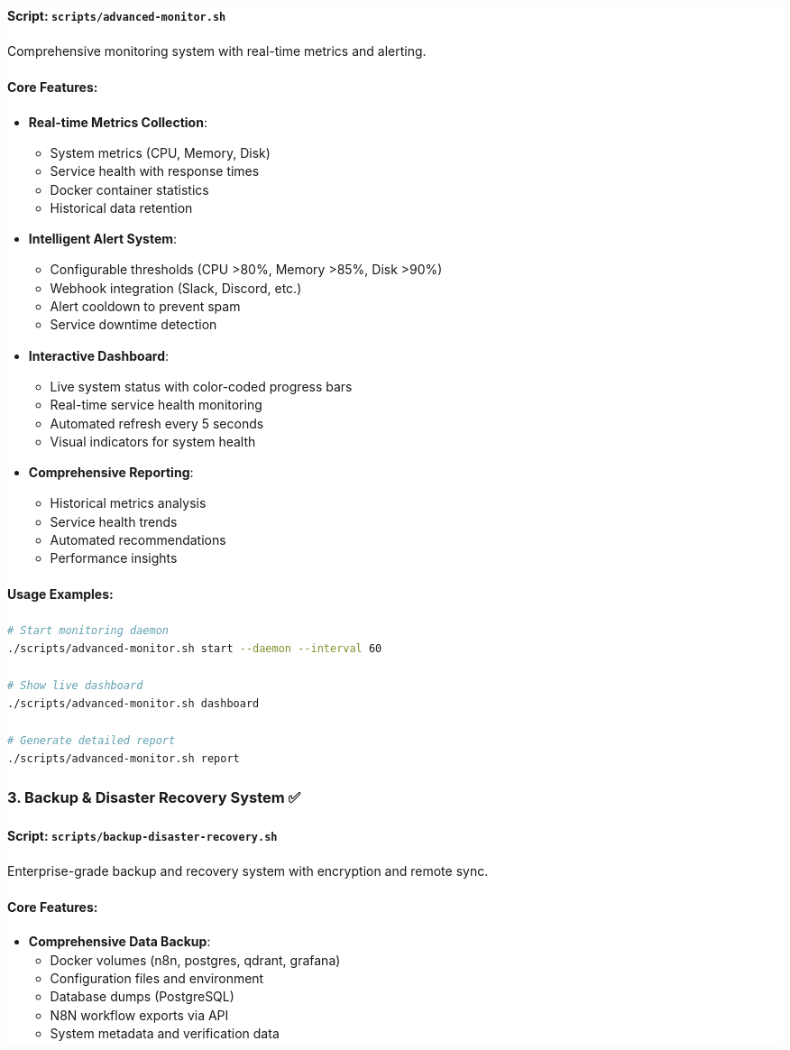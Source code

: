 #### Script: `scripts/advanced-monitor.sh`
Comprehensive monitoring system with real-time metrics and alerting.

#### Core Features:
- **Real-time Metrics Collection**:
  - System metrics (CPU, Memory, Disk)
  - Service health with response times
  - Docker container statistics
  - Historical data retention

- **Intelligent Alert System**:
  - Configurable thresholds (CPU >80%, Memory >85%, Disk >90%)
  - Webhook integration (Slack, Discord, etc.)
  - Alert cooldown to prevent spam
  - Service downtime detection

- **Interactive Dashboard**:
  - Live system status with color-coded progress bars
  - Real-time service health monitoring
  - Automated refresh every 5 seconds
  - Visual indicators for system health

- **Comprehensive Reporting**:
  - Historical metrics analysis
  - Service health trends
  - Automated recommendations
  - Performance insights

#### Usage Examples:
```bash
# Start monitoring daemon
./scripts/advanced-monitor.sh start --daemon --interval 60

# Show live dashboard
./scripts/advanced-monitor.sh dashboard

# Generate detailed report
./scripts/advanced-monitor.sh report
```

### 3. **Backup & Disaster Recovery System** ✅

#### Script: `scripts/backup-disaster-recovery.sh`
Enterprise-grade backup and recovery system with encryption and remote sync.

#### Core Features:
- **Comprehensive Data Backup**:
  - Docker volumes (n8n, postgres, qdrant, grafana)
  - Configuration files and environment
  - Database dumps (PostgreSQL)
  - N8N workflow exports via API
  - System metadata and verification data
